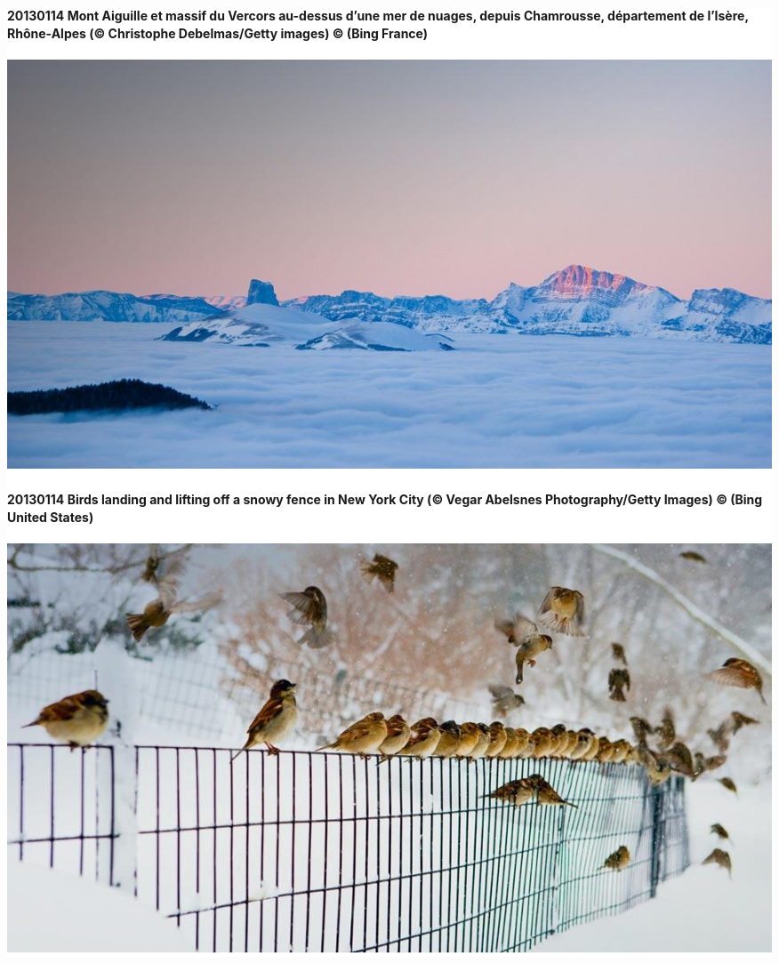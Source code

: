 #### 20130114 Mont Aiguille et massif du Vercors au-dessus d’une mer de nuages, depuis Chamrousse, département de l’Isère, Rhône-Alpes (© Christophe Debelmas/Getty images) © (Bing France)

![](20130114_VercorsView.jpg)

#### 20130114 Birds landing and lifting off a snowy fence in New York City (© Vegar Abelsnes Photography/Getty Images) © (Bing United States)

![](20130114_NYBirds.jpg)
